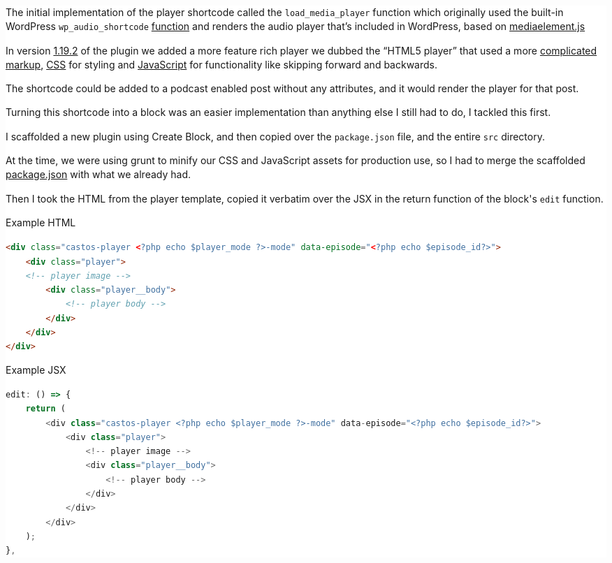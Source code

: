 The initial implementation of the player shortcode called the `load_media_player` function which originally used the built-in WordPress `wp_audio_shortcode` [function](https://developer.wordpress.org/reference/functions/wp_audio_shortcode/) and renders the audio player that’s included in WordPress, based on [mediaelement.js](http://www.mediaelementjs.com/)

In version [1.19.2](https://github.com/CastosHQ/Seriously-Simple-Podcasting/releases/tag/1.19.2) of the plugin we added a more feature rich player we dubbed the “HTML5 player”  that used a more [complicated markup](https://github.com/CastosHQ/Seriously-Simple-Podcasting/blob/master/templates/players/castos-player.php), [CSS](https://github.com/CastosHQ/Seriously-Simple-Podcasting/blob/master/assets/css/castos-player.css) for styling and [JavaScript](https://github.com/CastosHQ/Seriously-Simple-Podcasting/blob/master/assets/js/castos-player.js) for functionality like skipping forward and backwards.

The shortcode could be added to a podcast enabled post without any attributes, and it would render the player for that post.

Turning this shortcode into a block was an easier implementation than anything else I still had to do, I tackled this first.

I scaffolded a new plugin using Create Block, and then copied over the `package.json` file, and the entire `src` directory.

At the time, we were using grunt to minify our CSS and JavaScript assets for production use, so I had to merge the scaffolded [package.json](https://github.com/CastosHQ/Seriously-Simple-Podcasting/blob/7286c7571b3240c0ac270ee5b8d2f700888c8bcc/package.json) with what we already had.

Then I took the HTML from the player template, copied it verbatim over the JSX in the return function of the block's `edit` function.

Example HTML

```HTML
<div class="castos-player <?php echo $player_mode ?>-mode" data-episode="<?php echo $episode_id?>">
	<div class="player">
    <!-- player image -->
        <div class="player__body">
            <!-- player body -->
        </div>
    </div>
</div>
```

Example JSX

```js
edit: () => {
    return (
        <div class="castos-player <?php echo $player_mode ?>-mode" data-episode="<?php echo $episode_id?>">
            <div class="player">
                <!-- player image -->
                <div class="player__body">
                    <!-- player body -->
                </div>
            </div>
        </div>
    );
},
```
